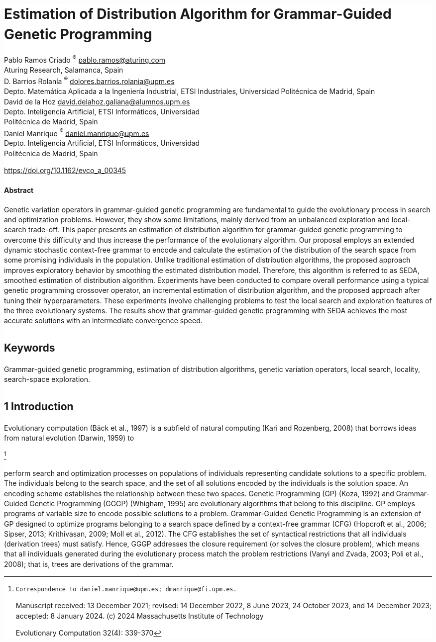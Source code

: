 # Estimation of Distribution Algorithm for Grammar-Guided Genetic Programming 

Pablo Ramos Criado ${ }^{\circledR}$ pablo.ramos@aturing.com<br>Aturing Research, Salamanca, Spain<br>D. Barrios Rolanía ${ }^{\circledR}$ dolores.barrios.rolania@upm.es<br>Depto. Matemática Aplicada a la Ingeniería Industrial, ETSI Industriales, Universidad Politécnica de Madrid, Spain<br>David de la Hoz david.delahoz.galiana@alumnos.upm.es<br>Depto. Inteligencia Artificial, ETSI Informáticos, Universidad<br>Politécnica de Madrid, Spain<br>Daniel Manrique ${ }^{\circledR}$ daniel.manrique@upm.es<br>Depto. Inteligencia Artificial, ETSI Informáticos, Universidad<br>Politécnica de Madrid, Spain

https://doi.org/10.1162/evco_a_00345


#### Abstract

Genetic variation operators in grammar-guided genetic programming are fundamental to guide the evolutionary process in search and optimization problems. However, they show some limitations, mainly derived from an unbalanced exploration and local-search trade-off. This paper presents an estimation of distribution algorithm for grammar-guided genetic programming to overcome this difficulty and thus increase the performance of the evolutionary algorithm. Our proposal employs an extended dynamic stochastic context-free grammar to encode and calculate the estimation of the distribution of the search space from some promising individuals in the population. Unlike traditional estimation of distribution algorithms, the proposed approach improves exploratory behavior by smoothing the estimated distribution model. Therefore, this algorithm is referred to as SEDA, smoothed estimation of distribution algorithm. Experiments have been conducted to compare overall performance using a typical genetic programming crossover operator, an incremental estimation of distribution algorithm, and the proposed approach after tuning their hyperparameters. These experiments involve challenging problems to test the local search and exploration features of the three evolutionary systems. The results show that grammar-guided genetic programming with SEDA achieves the most accurate solutions with an intermediate convergence speed.


## Keywords

Grammar-guided genetic programming, estimation of distribution algorithms, genetic variation operators, local search, locality, search-space exploration.

## 1 Introduction

Evolutionary computation (Bäck et al., 1997) is a subfield of natural computing (Kari and Rozenberg, 2008) that borrows ideas from natural evolution (Darwin, 1959) to

[^0]
[^0]:    Correspondence to daniel.manrique@upm.es; dmanrique@fi.upm.es.
    Manuscript received: 13 December 2021; revised: 14 December 2022, 8 June 2023, 24 October 2023, and 14 December 2023; accepted: 8 January 2024.
    (c) 2024 Massachusetts Institute of Technology

    Evolutionary Computation 32(4): 339-370

perform search and optimization processes on populations of individuals representing candidate solutions to a specific problem. The individuals belong to the search space, and the set of all solutions encoded by the individuals is the solution space. An encoding scheme establishes the relationship between these two spaces. Genetic Programming (GP) (Koza, 1992) and Grammar-Guided Genetic Programming (GGGP) (Whigham, 1995) are evolutionary algorithms that belong to this discipline. GP employs programs of variable size to encode possible solutions to a problem. Grammar-Guided Genetic Programming is an extension of GP designed to optimize programs belonging to a search space defined by a context-free grammar (CFG) (Hopcroft et al., 2006; Sipser, 2013; Krithivasan, 2009; Moll et al., 2012). The CFG establishes the set of syntactical restrictions that all individuals (derivation trees) must satisfy. Hence, GGGP addresses the closure requirement (or solves the closure problem), which means that all individuals generated during the evolutionary process match the problem restrictions (Vanyi and Zvada, 2003; Poli et al., 2008); that is, trees are derivations of the grammar.
